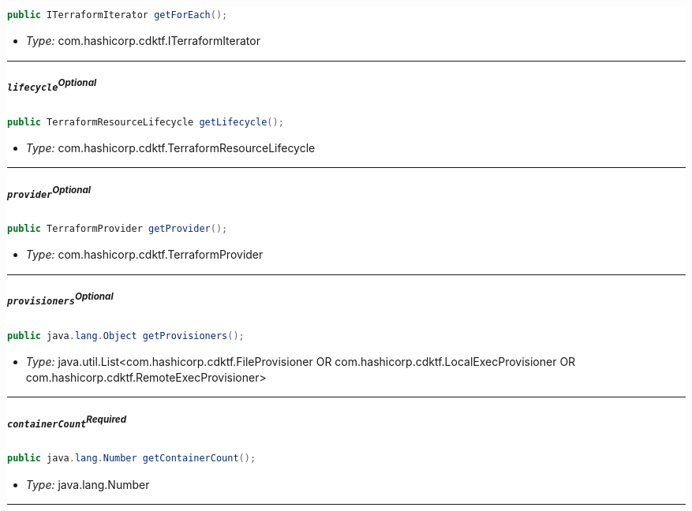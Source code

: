 ```java
public ITerraformIterator getForEach();
```

- *Type:* com.hashicorp.cdktf.ITerraformIterator

---

##### `lifecycle`<sup>Optional</sup> <a name="lifecycle" id="rhizo-co-terraform-provider-oci.containerInstancesContainerInstance.ContainerInstancesContainerInstance.property.lifecycle"></a>

```java
public TerraformResourceLifecycle getLifecycle();
```

- *Type:* com.hashicorp.cdktf.TerraformResourceLifecycle

---

##### `provider`<sup>Optional</sup> <a name="provider" id="rhizo-co-terraform-provider-oci.containerInstancesContainerInstance.ContainerInstancesContainerInstance.property.provider"></a>

```java
public TerraformProvider getProvider();
```

- *Type:* com.hashicorp.cdktf.TerraformProvider

---

##### `provisioners`<sup>Optional</sup> <a name="provisioners" id="rhizo-co-terraform-provider-oci.containerInstancesContainerInstance.ContainerInstancesContainerInstance.property.provisioners"></a>

```java
public java.lang.Object getProvisioners();
```

- *Type:* java.util.List<com.hashicorp.cdktf.FileProvisioner OR com.hashicorp.cdktf.LocalExecProvisioner OR com.hashicorp.cdktf.RemoteExecProvisioner>

---

##### `containerCount`<sup>Required</sup> <a name="containerCount" id="rhizo-co-terraform-provider-oci.containerInstancesContainerInstance.ContainerInstancesContainerInstance.property.containerCount"></a>

```java
public java.lang.Number getContainerCount();
```

- *Type:* java.lang.Number

---